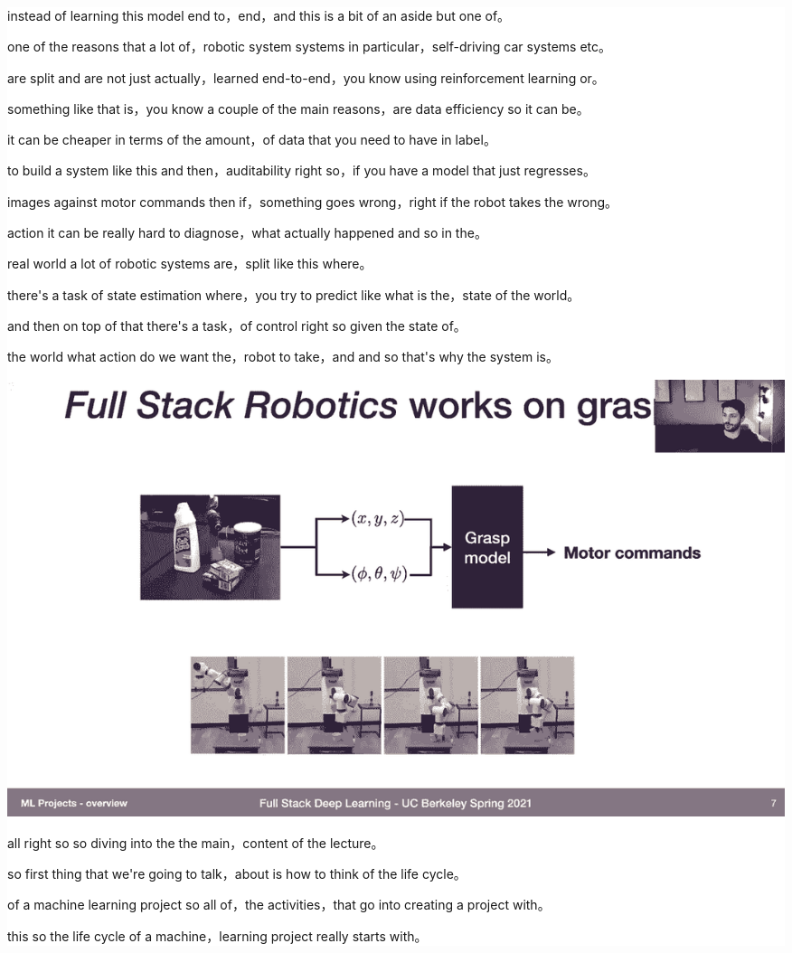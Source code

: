 instead of learning this model end to，end，and this is a bit of an aside but one of。

one of the reasons that a lot of，robotic system systems in particular，self-driving car systems etc。

are split and are not just actually，learned end-to-end，you know using reinforcement learning or。

something like that is，you know a couple of the main reasons，are data efficiency so it can be。

it can be cheaper in terms of the amount，of data that you need to have in label。

to build a system like this and then，auditability right so，if you have a model that just regresses。

images against motor commands then if，something goes wrong，right if the robot takes the wrong。

action it can be really hard to diagnose，what actually happened and so in the。

real world a lot of robotic systems are，split like this where。

there's a task of state estimation where，you try to predict like what is the，state of the world。

and then on top of that there's a task，of control right so given the state of。

the world what action do we want the，robot to take，and and so that's why the system is。



![](img/b337beebfe4aabdd9d9c163ece85d806_5.png)

all right so so diving into the the main，content of the lecture。

so first thing that we're going to talk，about is how to think of the life cycle。

of a machine learning project so all of，the activities，that go into creating a project with。

this so the life cycle of a machine，learning project really starts with。
